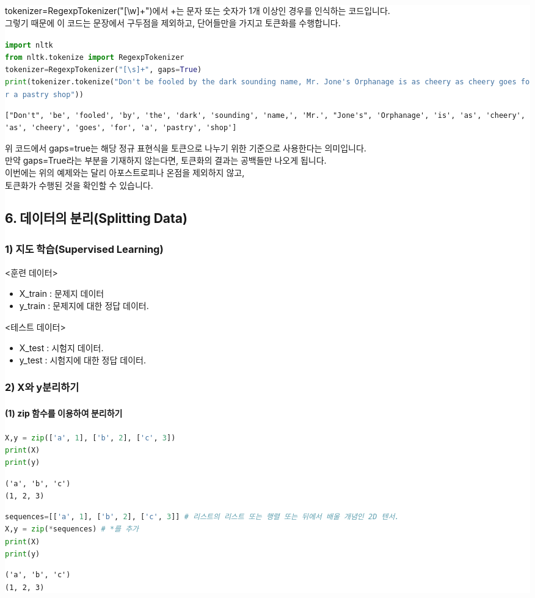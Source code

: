 
tokenizer=RegexpTokenizer("[\w]+")에서 \+는 문자 또는 숫자가 1개 이상인 경우를 인식하는 코드입니다.<br/> 그렇기 때문에 이 코드는 문장에서 구두점을 제외하고, 단어들만을 가지고 토큰화를 수행합니다.



```python
import nltk
from nltk.tokenize import RegexpTokenizer
tokenizer=RegexpTokenizer("[\s]+", gaps=True)
print(tokenizer.tokenize("Don't be fooled by the dark sounding name, Mr. Jone's Orphanage is as cheery as cheery goes for a pastry shop"))
```

    ["Don't", 'be', 'fooled', 'by', 'the', 'dark', 'sounding', 'name,', 'Mr.', "Jone's", 'Orphanage', 'is', 'as', 'cheery', 'as', 'cheery', 'goes', 'for', 'a', 'pastry', 'shop']
    

위 코드에서 gaps=true는 해당 정규 표현식을 토큰으로 나누기 위한 기준으로 사용한다는 의미입니다.<br/> 만약 gaps=True라는 부분을 기재하지 않는다면, 토큰화의 결과는 공백들만 나오게 됩니다.<br/> 이번에는 위의 예제와는 달리 아포스트로피나 온점을 제외하지 않고,<br/> 토큰화가 수행된 것을 확인할 수 있습니다.

## 6. 데이터의 분리(Splitting Data)

### 1) 지도 학습(Supervised Learning)

<훈련 데이터>
- X_train : 문제지 데이터
- y_train : 문제지에 대한 정답 데이터.

<테스트 데이터>
- X_test : 시험지 데이터.
- y_test : 시험지에 대한 정답 데이터.

### 2) X와 y분리하기

#### (1) zip 함수를 이용하여 분리하기


```python
X,y = zip(['a', 1], ['b', 2], ['c', 3])
print(X)
print(y)
```

    ('a', 'b', 'c')
    (1, 2, 3)
    


```python
sequences=[['a', 1], ['b', 2], ['c', 3]] # 리스트의 리스트 또는 행렬 또는 뒤에서 배울 개념인 2D 텐서.
X,y = zip(*sequences) # *를 추가
print(X)
print(y)
```

    ('a', 'b', 'c')
    (1, 2, 3)
    